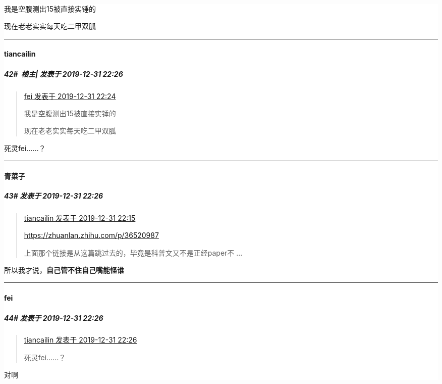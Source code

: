 


我是空腹测出15被直接实锤的

现在老老实实每天吃二甲双胍







*****

####  tiancailin  
##### 42#         楼主| 发表于 2019-12-31 22:26



<blockquote><a href="httphttps://bbs.saraba1st.com/2b/forum.php?mod=redirect&amp;goto=findpost&amp;pid=46049799&amp;ptid=1906820" target="_blank">fei 发表于 2019-12-31 22:24</a>

我是空腹测出15被直接实锤的

现在老老实实每天吃二甲双胍</blockquote>
死灵fei……？







*****

####  青菜子  
##### 43#       发表于 2019-12-31 22:26



<blockquote><a href="httphttps://bbs.saraba1st.com/2b/forum.php?mod=redirect&amp;goto=findpost&amp;pid=46049675&amp;ptid=1906820" target="_blank">tiancailin 发表于 2019-12-31 22:15</a>

https://zhuanlan.zhihu.com/p/36520987

上面那个链接是从这篇跳过去的，毕竟是科普文又不是正经paper不 ...</blockquote>
所以我才说，<strong>自己管不住自己嘴能怪谁</strong>







*****

####  fei  
##### 44#       发表于 2019-12-31 22:26



<blockquote><a href="httphttps://bbs.saraba1st.com/2b/forum.php?mod=redirect&amp;goto=findpost&amp;pid=46049818&amp;ptid=1906820" target="_blank">tiancailin 发表于 2019-12-31 22:26</a>

死灵fei……？</blockquote>
对啊
